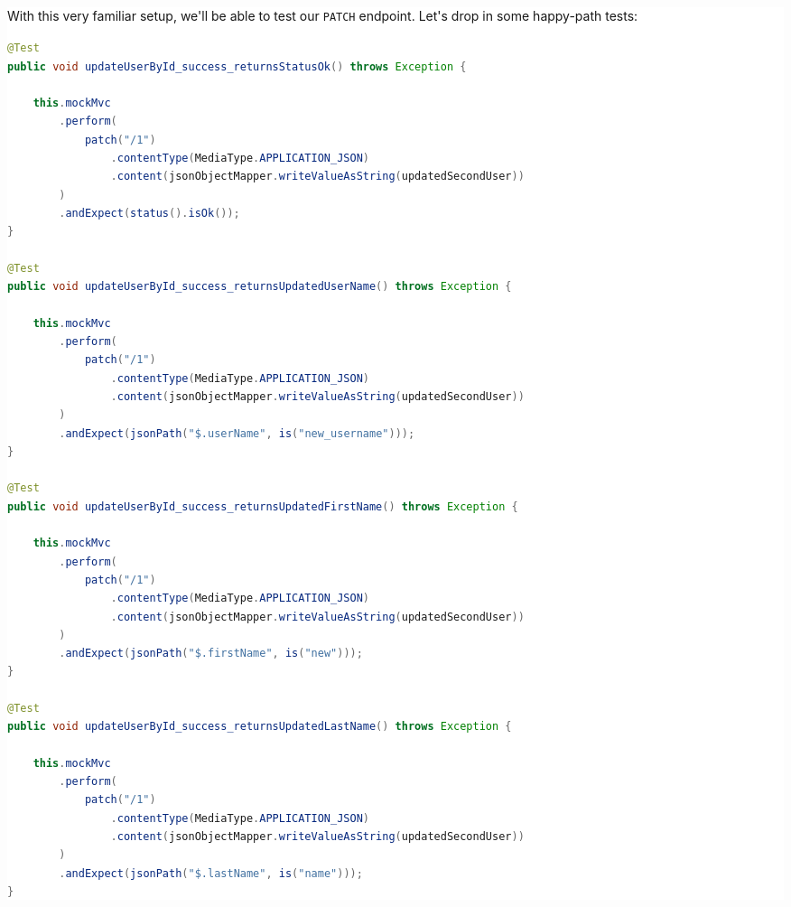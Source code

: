 With this very familiar setup, we'll be able to test our `PATCH` endpoint. Let's drop in some happy-path tests:

```java
@Test
public void updateUserById_success_returnsStatusOk() throws Exception {

	this.mockMvc
		.perform(
			patch("/1")
				.contentType(MediaType.APPLICATION_JSON)
				.content(jsonObjectMapper.writeValueAsString(updatedSecondUser))
		)
		.andExpect(status().isOk());
}

@Test
public void updateUserById_success_returnsUpdatedUserName() throws Exception {

	this.mockMvc
		.perform(
			patch("/1")
				.contentType(MediaType.APPLICATION_JSON)
				.content(jsonObjectMapper.writeValueAsString(updatedSecondUser))
		)
		.andExpect(jsonPath("$.userName", is("new_username")));
}

@Test
public void updateUserById_success_returnsUpdatedFirstName() throws Exception {

	this.mockMvc
		.perform(
			patch("/1")
				.contentType(MediaType.APPLICATION_JSON)
				.content(jsonObjectMapper.writeValueAsString(updatedSecondUser))
		)
		.andExpect(jsonPath("$.firstName", is("new")));
}

@Test
public void updateUserById_success_returnsUpdatedLastName() throws Exception {

	this.mockMvc
		.perform(
			patch("/1")
				.contentType(MediaType.APPLICATION_JSON)
				.content(jsonObjectMapper.writeValueAsString(updatedSecondUser))
		)
		.andExpect(jsonPath("$.lastName", is("name")));
}
```
